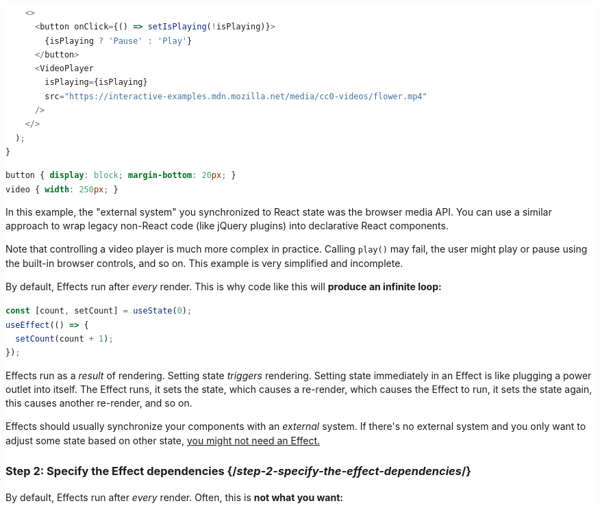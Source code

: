 ```js
    <>
      <button onClick={() => setIsPlaying(!isPlaying)}>
        {isPlaying ? 'Pause' : 'Play'}
      </button>
      <VideoPlayer
        isPlaying={isPlaying}
        src="https://interactive-examples.mdn.mozilla.net/media/cc0-videos/flower.mp4"
      />
    </>
  );
}
```

```css
button { display: block; margin-bottom: 20px; }
video { width: 250px; }
```

</Sandpack>

In this example, the "external system" you synchronized to React state was the browser media API. You can use a similar approach to wrap legacy non-React code (like jQuery plugins) into declarative React components.

Note that controlling a video player is much more complex in practice. Calling `play()` may fail, the user might play or pause using the built-in browser controls, and so on. This example is very simplified and incomplete.

<Pitfall>

By default, Effects run after *every* render. This is why code like this will **produce an infinite loop:**

```js
const [count, setCount] = useState(0);
useEffect(() => {
  setCount(count + 1);
});
```

Effects run as a *result* of rendering. Setting state *triggers* rendering. Setting state immediately in an Effect is like plugging a power outlet into itself. The Effect runs, it sets the state, which causes a re-render, which causes the Effect to run, it sets the state again, this causes another re-render, and so on.

Effects should usually synchronize your components with an *external* system. If there's no external system and you only want to adjust some state based on other state, [you might not need an Effect.](/learn/you-might-not-need-an-effect)

</Pitfall>

### Step 2: Specify the Effect dependencies {/*step-2-specify-the-effect-dependencies*/}

By default, Effects run after *every* render. Often, this is **not what you want:**
